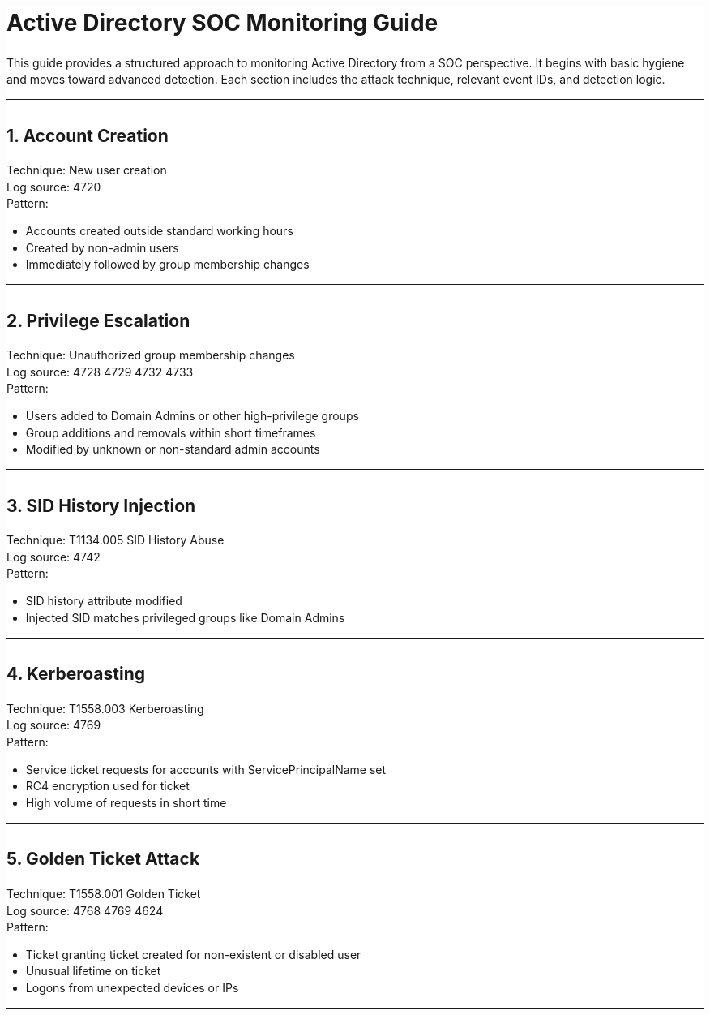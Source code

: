 # Active Directory SOC Monitoring Guide

This guide provides a structured approach to monitoring Active Directory from a SOC perspective. It begins with basic hygiene and moves toward advanced detection. Each section includes the attack technique, relevant event IDs, and detection logic.

---

## 1. Account Creation
Technique: New user creation  
Log source: 4720  
Pattern:  
- Accounts created outside standard working hours  
- Created by non-admin users  
- Immediately followed by group membership changes

---

## 2. Privilege Escalation
Technique: Unauthorized group membership changes  
Log source: 4728 4729 4732 4733  
Pattern:  
- Users added to Domain Admins or other high-privilege groups  
- Group additions and removals within short timeframes  
- Modified by unknown or non-standard admin accounts

---

## 3. SID History Injection
Technique: T1134.005 SID History Abuse  
Log source: 4742  
Pattern:  
- SID history attribute modified  
- Injected SID matches privileged groups like Domain Admins

---

## 4. Kerberoasting
Technique: T1558.003 Kerberoasting  
Log source: 4769  
Pattern:  
- Service ticket requests for accounts with ServicePrincipalName set  
- RC4 encryption used for ticket  
- High volume of requests in short time

---

## 5. Golden Ticket Attack
Technique: T1558.001 Golden Ticket  
Log source: 4768 4769 4624  
Pattern:  
- Ticket granting ticket created for non-existent or disabled user  
- Unusual lifetime on ticket  
- Logons from unexpected devices or IPs

---
